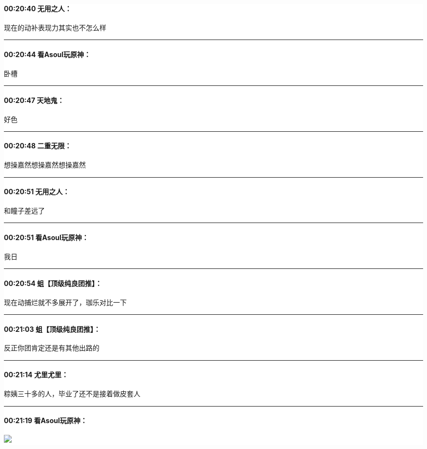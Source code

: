 #### 00:20:40  无用之人：

现在的动补表现力其实也不怎么样

*****

#### 00:20:44  看Asoul玩原神：

卧槽

*****

#### 00:20:47  天地鬼：

好色

*****

#### 00:20:48  二重无限：

想操嘉然想操嘉然想操嘉然

*****

#### 00:20:51  无用之人：

和瞳子差远了

*****

#### 00:20:51  看Asoul玩原神：

我日

*****

#### 00:20:54  蛆【顶级纯良团推】：

现在动捕烂就不多展开了，珈乐对比一下

*****

#### 00:21:03  蛆【顶级纯良团推】：

反正你团肯定还是有其他出路的

*****

#### 00:21:14  尤里尤里：

粽姨三十多的人，毕业了还不是接着做皮套人

*****

#### 00:21:19  看Asoul玩原神：

![](http://gchat.qpic.cn/gchatpic_new/934108281/566651707-2429911023-80650C5AB2EF6F34429688001040B0D8/0?term=2")
